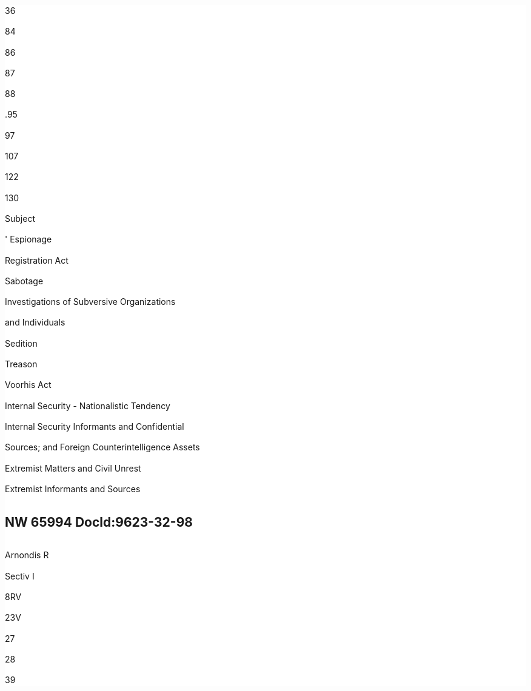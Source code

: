 36

84

86

87

88

.95

97

107

122

130

Subject

' Espionage

Registration Act

Sabotage

Investigations of Subversive Organizations

and Individuals

Sedition

Treason

Voorhis Act

Internal Security - Nationalistic Tendency

Internal Security Informants and Confidential

Sources; and Foreign Counterintelligence Assets

Extremist Matters and Civil Unrest

Extremist Informants and Sources

NW 65994 Docld:9623-32-98
---

##
Arnondis R

Sectiv I

8RV

23V

27

28

39
